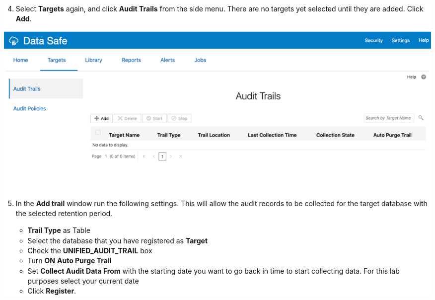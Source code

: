 4. Select **Targets** again, and click **Audit Trails** from the side menu. There are no targets yet selected until they are added. Click **Add**.

![](images/audittrail.png)

5. In the **Add trail** window run the following settings. This will allow the audit records to be collected for the target database with the selected retention period.
   
   * **Trail Type** as Table 
   * Select the database that you have registered as **Target** 
   * Check the **UNIFIED_AUDIT_TRAIL** box 
   * Turn **ON** **Auto Purge Trail** 
   * Set **Collect Audit Data From** with the starting date you want to go back in time to start collecting data. For this lab purposes select your current date
   * Click **Register**. 
